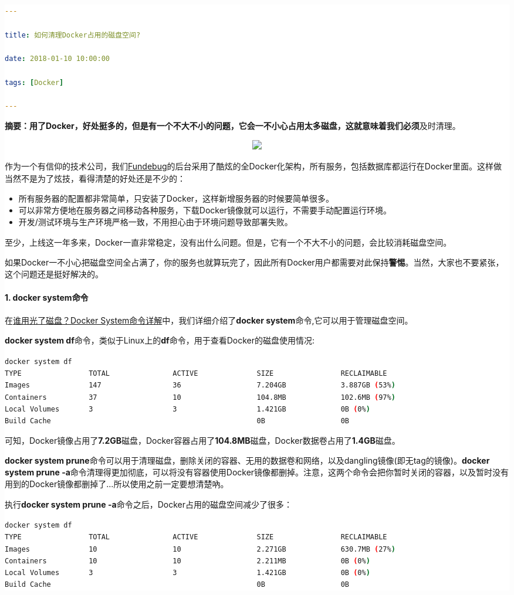 ```yaml
---

title: 如何清理Docker占用的磁盘空间?

date: 2018-01-10 10:00:00

tags: [Docker]

---
```


**摘要：**用了Docker，好处挺多的，但是有一个不大不小的问题，它会一不小心占用太多磁盘，这就意味着我们**必须**及时清理。



<div style="text-align: center;">
<img style="width:60%;" src="how-to-clean-docker-disk/disk.png" />
</div>


作为一个有信仰的技术公司，我们[Fundebug](https://fundebug.com/)的后台采用了酷炫的全Docker化架构，所有服务，包括数据库都运行在Docker里面。这样做当然不是为了炫技，看得清楚的好处还是不少的：

- 所有服务器的配置都非常简单，只安装了Docker，这样新增服务器的时候要简单很多。
- 可以非常方便地在服务器之间移动各种服务，下载Docker镜像就可以运行，不需要手动配置运行环境。
- 开发/测试环境与生产环境严格一致，不用担心由于环境问题导致部署失败。

至少，上线这一年多来，Docker一直非常稳定，没有出什么问题。但是，它有一个不大不小的问题，会比较消耗磁盘空间。

如果Docker一不小心把磁盘空间全占满了，你的服务也就算玩完了，因此所有Docker用户都需要对此保持**警惕**。当然，大家也不要紧张，这个问题还是挺好解决的。


#### 1. docker system命令

在[谁用光了磁盘？Docker System命令详解](https://blog.fundebug.com/2017/04/19/docker-system-explain/)中，我们详细介绍了**docker system**命令,它可以用于管理磁盘空间。

**docker system df**命令，类似于Linux上的**df**命令，用于查看Docker的磁盘使用情况:

```bash
docker system df
TYPE                TOTAL               ACTIVE              SIZE                RECLAIMABLE
Images              147                 36                  7.204GB             3.887GB (53%)
Containers          37                  10                  104.8MB             102.6MB (97%)
Local Volumes       3                   3                   1.421GB             0B (0%)
Build Cache                                                 0B                  0B
```

可知，Docker镜像占用了**7.2GB**磁盘，Docker容器占用了**104.8MB**磁盘，Docker数据卷占用了**1.4GB**磁盘。

**docker system prune**命令可以用于清理磁盘，删除关闭的容器、无用的数据卷和网络，以及dangling镜像(即无tag的镜像)。**docker system prune -a**命令清理得更加彻底，可以将没有容器使用Docker镜像都删掉。注意，这两个命令会把你暂时关闭的容器，以及暂时没有用到的Docker镜像都删掉了...所以使用之前一定要想清楚吶。

执行**docker system prune -a**命令之后，Docker占用的磁盘空间减少了很多：

```bash
docker system df
TYPE                TOTAL               ACTIVE              SIZE                RECLAIMABLE
Images              10                  10                  2.271GB             630.7MB (27%)
Containers          10                  10                  2.211MB             0B (0%)
Local Volumes       3                   3                   1.421GB             0B (0%)
Build Cache                                                 0B                  0B
```

